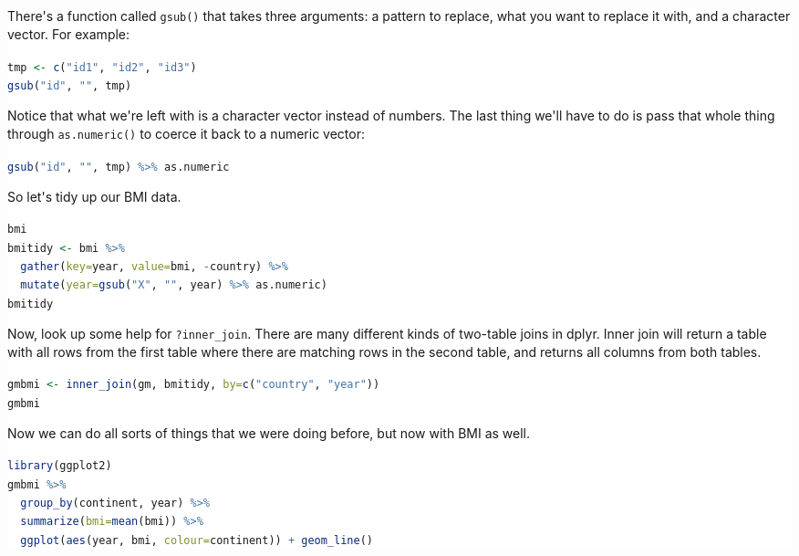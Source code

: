 There's a function called `gsub()` that takes three arguments: a pattern to replace, what you want to replace it with, and a character vector. For example:


```r
tmp <- c("id1", "id2", "id3")
gsub("id", "", tmp)
```

Notice that what we're left with is a character vector instead of numbers. The last thing we'll have to do is pass that whole thing through `as.numeric()` to coerce it back to a numeric vector:


```r
gsub("id", "", tmp) %>% as.numeric
```

So let's tidy up our BMI data.


```r
bmi
bmitidy <- bmi %>%
  gather(key=year, value=bmi, -country) %>%
  mutate(year=gsub("X", "", year) %>% as.numeric)
bmitidy
```

Now, look up some help for `?inner_join`. There are many different kinds of two-table joins in dplyr. Inner join will return a table with all rows from the first table where there are matching rows in the second table, and returns all columns from both tables.


```r
gmbmi <- inner_join(gm, bmitidy, by=c("country", "year"))
gmbmi
```

Now we can do all sorts of things that we were doing before, but now with BMI as well.


```r
library(ggplot2)
gmbmi %>%
  group_by(continent, year) %>%
  summarize(bmi=mean(bmi)) %>%
  ggplot(aes(year, bmi, colour=continent)) + geom_line()
```

